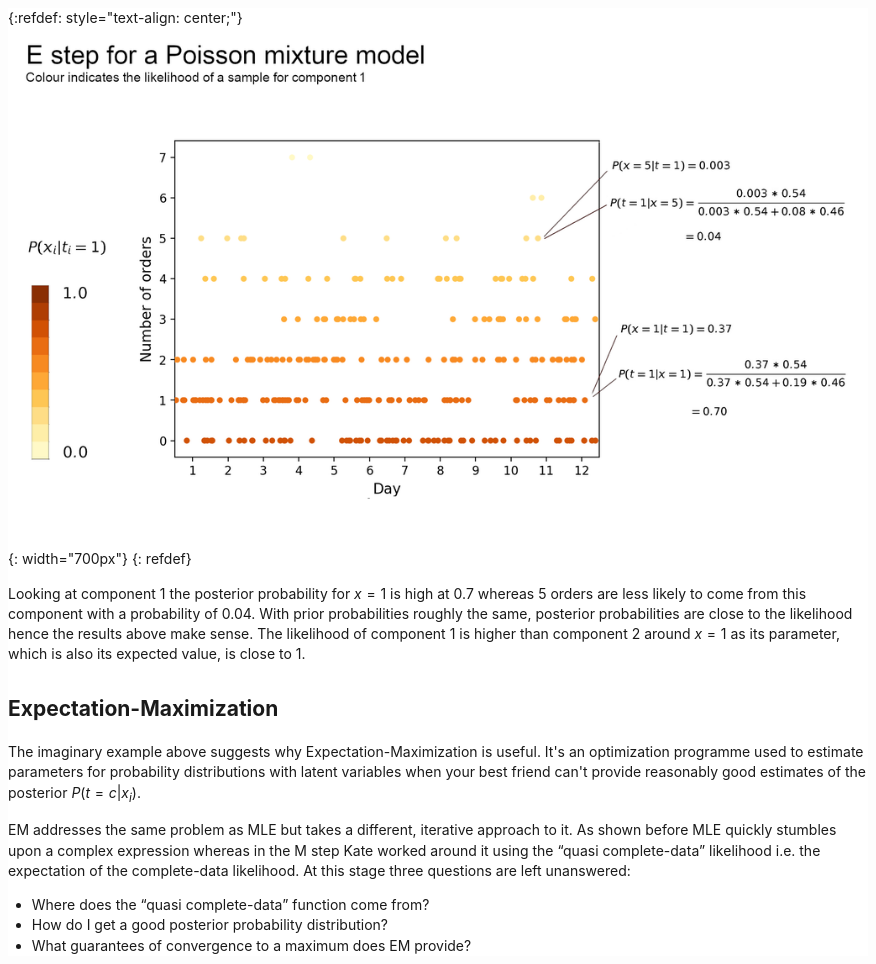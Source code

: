{:refdef: style="text-align: center;"}
![Distribution of orders](/assets/poissono-estep2.png){: width="700px"}
{: refdef}

Looking at component 1 the posterior probability for $x=1$ is high at 0.7 whereas 5 orders are less likely to come from this component with a probability of 0.04.
With prior probabilities roughly the same, posterior probabilities are close to the likelihood hence the results above make sense. The likelihood of component 1
is higher than component 2 around $x=1$ as its parameter, which is also its expected value, is close to 1.

## Expectation-Maximization


The imaginary example above suggests why Expectation-Maximization is useful. It's an optimization programme used to estimate parameters for probability distributions with latent variables when your best friend can't provide reasonably good estimates of the posterior $P(t=c \vert {x_i})$.


EM addresses the same problem as MLE but takes a different, iterative approach to it. As shown before MLE quickly stumbles upon a complex expression whereas in the M step Kate worked around it using the “quasi complete-data” likelihood i.e. the expectation of the complete-data likelihood. At this stage three questions are left unanswered:

<ul>
    <li>Where does the “quasi complete-data” function come from?</li>
    <li>How do I get a good posterior probability distribution?</li>
    <li>What guarantees of convergence to a maximum does EM provide?</li>
</ul>
